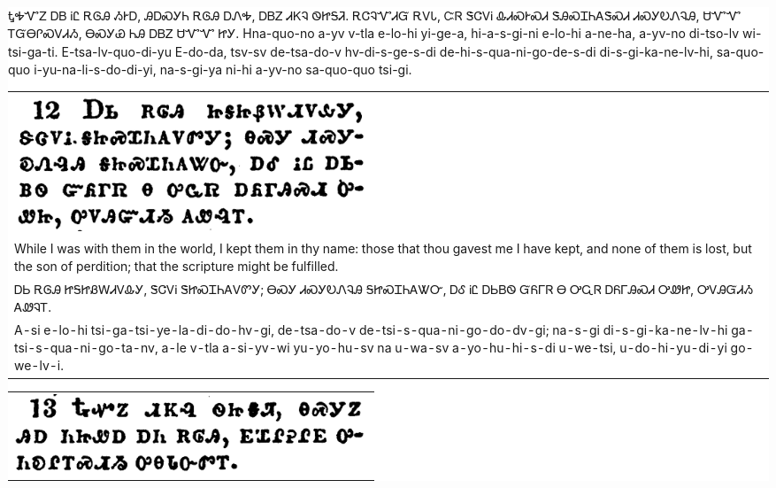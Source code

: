 <tr class="odd">
<td>ᎿᎭᏉᏃ ᎠᏴ ᎥᏝ ᎡᎶᎯ ᏱᎨᎠ, ᎯᎠᏍᎩᏂ ᎡᎶᎯ ᎠᏁᎭ, ᎠᏴᏃ ᏗᏦᎸ ᏫᏥᎦᏘ. ᎡᏣᎸᏉᏗᏳ ᎡᏙᏓ, ᏨᏒ ᏕᏣᏙᎥ ᎲᏗᏍᎨᏍᏗ ᏕᎯᏍᏆᏂᎪᏕᏍᏗ ᏗᏍᎩᎧᏁᎸᎯ, ᏌᏉᏉ ᎢᏳᎾᎵᏍᏙᏗᏱ, ᎾᏍᎩᏯ ᏂᎯ ᎠᏴᏃ ᏌᏉᏉ ᏥᎩ.</td>
</tr>
<tr class="even">
<td>Hna-quo-no a-yv v-tla e-lo-hi yi-ge-a, hi-a-s-gi-ni e-lo-hi a-ne-ha, a-yv-no di-tso-lv wi-tsi-ga-ti. E-tsa-lv-quo-di-yu E-do-da, tsv-sv de-tsa-do-v hv-di-s-ge-s-di de-hi-s-qua-ni-go-de-s-di di-s-gi-ka-ne-lv-hi, sa-quo-quo i-yu-na-li-s-do-di-yi, na-s-gi-ya ni-hi a-yv-no sa-quo-quo tsi-gi.</td>
</tr>
</tbody>
</table>

<table>
<tbody>
<tr class="odd">
<td><a href="041712.png"><img src="041712.png" width="400" /></a></td>
</tr>
<tr class="even">
<td>While I was with them in the world, I kept them in thy name: those that thou gavest me I have kept, and none of them is lost, but the son of perdition; that the scripture might be fulfilled.</td>
</tr>
<tr class="odd">
<td>ᎠᏏ ᎡᎶᎯ ᏥᎦᏥᏰᎳᏗᏙᎲᎩ, ᏕᏣᏙᎥ ᏕᏥᏍᏆᏂᎪᏙᏛᎩ; ᎾᏍᎩ ᏗᏍᎩᎧᏁᎸᎯ ᎦᏥᏍᏆᏂᎪᏔᏅ, ᎠᎴ ᎥᏝ ᎠᏏᏴᏫ ᏳᏲᎱᏒ Ꮎ ᎤᏩᏒ ᎠᏲᎱᎯᏍᏗ ᎤᏪᏥ, ᎤᏙᎯᏳᏗᏱ ᎪᏪᎸᎢ.</td>
</tr>
<tr class="even">
<td>A-si e-lo-hi tsi-ga-tsi-ye-la-di-do-hv-gi, de-tsa-do-v de-tsi-s-qua-ni-go-do-dv-gi; na-s-gi di-s-gi-ka-ne-lv-hi ga-tsi-s-qua-ni-go-ta-nv, a-le v-tla a-si-yv-wi yu-yo-hu-sv na u-wa-sv a-yo-hu-hi-s-di u-we-tsi, u-do-hi-yu-di-yi go-we-lv-i.</td>
</tr>
</tbody>
</table>

<table>
<tbody>
<tr class="odd">
<td><a href="041713.png"><img src="041713.png" width="400" /></a></td>